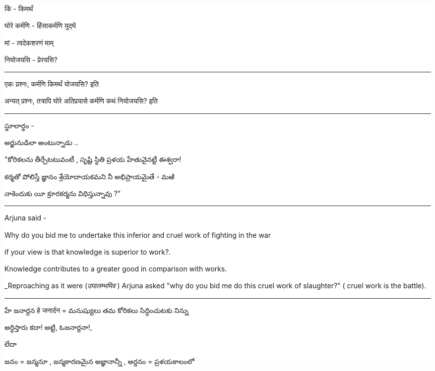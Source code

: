 

किं  - किमर्थं 



घोरे कर्मणि  - हिंसाकर्मणि युद्घे 



मां  - त्वदेकशरणं माम् 



नियोजयसि  - प्रेरयसि? 

___



एकः प्रश्नः, कर्मणि किमर्थं योजयसि? इति 



अन्यत् प्रश्नः, तत्रापि घोरे अतिप्रयासे कर्मणि कथं नियोजयसि? इति 

_________________________________________



స్థూలార్థం - 

అర్జునుడిలా అంటున్నాడు ..

"కోరికలను తీర్చేటటువంటీ , సృష్టి స్థితి ప్రళయ హేతువైనట్టీ ఈశ్వరా\!

కర్మతో పోలిస్తే జ్ఞానం శ్రేయోదాయకమని నీ అభిప్రాయమైతే - మఱి 

నాకెందుకు యీ క్రూరకర్మను విధిస్తున్నావు ?"

___________________________



Arjuna said - 

Why do you bid me to undertake this inferior and cruel work of fighting in the war 

if your view is that knowledge is superior to work?.



Knowledge contributes to a greater good in comparison with works. 



_Reproaching as it were \(_उपालम्भमिव_ \) Arjuna asked "why do you bid me do this cruel work of slaughter?" \( cruel work is the battle\).

____________________________



హే జనార్దన हे जनार्दन  = మనుష్యులు తమ కోరికలు సిద్ధించుటకు నిన్ను 

అర్థిస్తారు కదా\! అట్టి, ఓజనార్దనా\!,

లేదా 

జనం = జన్మనూ , జన్మకారణమైన అజ్ఞానాన్నీ , అర్దనం = ప్రళయకాలంలో 
